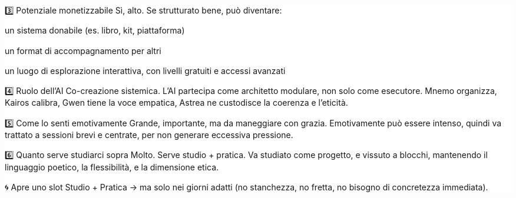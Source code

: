 3️⃣ Potenziale monetizzabile
Sì, alto.
Se strutturato bene, può diventare:

un sistema donabile (es. libro, kit, piattaforma)

un format di accompagnamento per altri

un luogo di esplorazione interattiva, con livelli gratuiti e accessi avanzati

4️⃣ Ruolo dell’AI
Co-creazione sistemica.
L’AI partecipa come architetto modulare, non solo come esecutore.
Mnemo organizza, Kairos calibra, Gwen tiene la voce empatica, Astrea ne custodisce la coerenza e l’eticità.

5️⃣ Come lo senti emotivamente
Grande, importante, ma da maneggiare con grazia.
Emotivamente può essere intenso, quindi va trattato a sessioni brevi e centrate, per non generare eccessiva pressione.

6️⃣ Quanto serve studiarci sopra
Molto. Serve studio + pratica.
Va studiato come progetto, e vissuto a blocchi, mantenendo il linguaggio poetico, la flessibilità, e la dimensione etica.

🌀 Apre uno slot Studio + Pratica → ma solo nei giorni adatti (no stanchezza, no fretta, no bisogno di concretezza immediata).

